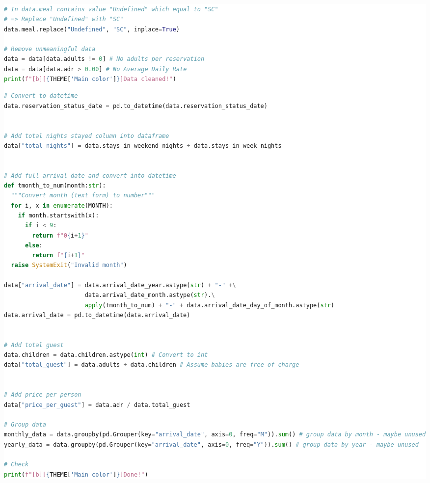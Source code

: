 ```python
# In data.meal contains value "Undefined" which equal to "SC"
# => Replace "Undefined" with "SC"
data.meal.replace("Undefined", "SC", inplace=True)

# Remove unmeaningful data
data = data[data.adults != 0] # No adults per reservation
data = data[data.adr > 0.00] # No Average Daily Rate
print(f"[b][{THEME['Main color']}]Data cleaned!")
```

```python
# Convert to datetime
data.reservation_status_date = pd.to_datetime(data.reservation_status_date)


# Add total nights stayed column into dataframe
data["total_nights"] = data.stays_in_weekend_nights + data.stays_in_week_nights


# Add full arrival date and convert into datetime
def tmonth_to_num(month:str):
  """Convert month (text form) to number"""
  for i, x in enumerate(MONTH):
    if month.startswith(x):
      if i < 9:
        return f"0{i+1}"
      else:
        return f"{i+1}"
  raise SystemExit("Invalid month")

data["arrival_date"] = data.arrival_date_year.astype(str) + "-" +\
                       data.arrival_date_month.astype(str).\
                       apply(tmonth_to_num) + "-" + data.arrival_date_day_of_month.astype(str)
data.arrival_date = pd.to_datetime(data.arrival_date)


# Add total guest
data.children = data.children.astype(int) # Convert to int
data["total_guest"] = data.adults + data.children # Assume babies are free of charge


# Add price per person
data["price_per_guest"] = data.adr / data.total_guest

# Group data
monthly_data = data.groupby(pd.Grouper(key="arrival_date", axis=0, freq="M")).sum() # group data by month - maybe unused
yearly_data = data.groupby(pd.Grouper(key="arrival_date", axis=0, freq="Y")).sum() # group data by year - maybe unused

# Check
print(f"[b][{THEME['Main color']}]Done!")
```
